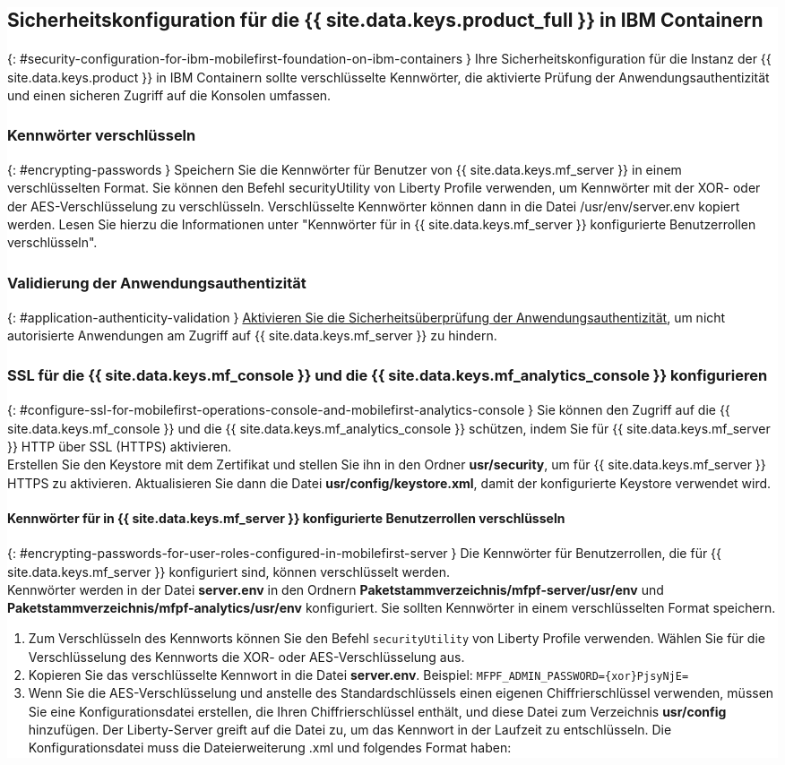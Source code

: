 ## Sicherheitskonfiguration für die {{ site.data.keys.product_full }} in IBM Containern
{: #security-configuration-for-ibm-mobilefirst-foundation-on-ibm-containers }
Ihre Sicherheitskonfiguration für die Instanz der {{ site.data.keys.product }} in IBM Containern
sollte verschlüsselte Kennwörter, die aktivierte Prüfung der Anwendungsauthentizität und einen sicheren Zugriff auf die Konsolen umfassen. 

### Kennwörter verschlüsseln
{: #encrypting-passwords }
Speichern Sie die Kennwörter für Benutzer von {{ site.data.keys.mf_server }} in einem verschlüsselten Format. Sie können den Befehl securityUtility von Liberty Profile verwenden, um Kennwörter mit der XOR- oder der AES-Verschlüsselung zu verschlüsseln. Verschlüsselte Kennwörter können dann in die Datei /usr/env/server.env kopiert werden.
                Lesen Sie hierzu die Informationen unter "Kennwörter für in {{ site.data.keys.mf_server }} konfigurierte Benutzerrollen verschlüsseln". 

### Validierung der Anwendungsauthentizität
{: #application-authenticity-validation }
[Aktivieren Sie die Sicherheitsüberprüfung der Anwendungsauthentizität](../../../authentication-and-security/application-authenticity), um
nicht autorisierte Anwendungen am Zugriff
auf
{{ site.data.keys.mf_server }} zu hindern. 

### SSL für die {{ site.data.keys.mf_console }} und die {{ site.data.keys.mf_analytics_console }} konfigurieren
{: #configure-ssl-for-mobilefirst-operations-console-and-mobilefirst-analytics-console }
Sie können den Zugriff
auf die {{ site.data.keys.mf_console }} und die {{ site.data.keys.mf_analytics_console }} schützen, indem Sie für {{ site.data.keys.mf_server }} HTTP über SSL (HTTPS) aktivieren.   
Erstellen Sie den Keystore mit dem Zertifikat und stellen Sie ihn in den Ordner **usr/security**, um für {{ site.data.keys.mf_server }} HTTPS zu aktivieren. Aktualisieren Sie dann die Datei **usr/config/keystore.xml**, damit der konfigurierte Keystore verwendet wird. 



#### Kennwörter für in {{ site.data.keys.mf_server }} konfigurierte Benutzerrollen verschlüsseln
{: #encrypting-passwords-for-user-roles-configured-in-mobilefirst-server }
Die Kennwörter für Benutzerrollen, die für {{ site.data.keys.mf_server }} konfiguriert sind, können verschlüsselt werden.   
Kennwörter werden in der Datei **server.env** in den Ordnern **Paketstammverzeichnis/mfpf-server/usr/env** und **Paketstammverzeichnis/mfpf-analytics/usr/env** konfiguriert. Sie sollten Kennwörter in einem verschlüsselten Format
speichern. 

1. Zum Verschlüsseln des Kennworts können Sie den Befehl `securityUtility` von Liberty Profile verwenden. Wählen Sie für die Verschlüsselung des Kennworts die XOR- oder AES-Verschlüsselung aus. 
2. Kopieren Sie das verschlüsselte Kennwort in die Datei **server.env**. Beispiel: `MFPF_ADMIN_PASSWORD={xor}PjsyNjE=`
3. Wenn Sie die AES-Verschlüsselung und anstelle des Standardschlüssels einen eigenen Chiffrierschlüssel verwenden, müssen Sie eine Konfigurationsdatei erstellen, die Ihren Chiffrierschlüssel enthält, und diese Datei zum Verzeichnis **usr/config** hinzufügen. Der Liberty-Server greift auf die Datei zu, um das Kennwort in der Laufzeit zu entschlüsseln. Die Konfigurationsdatei muss die Dateierweiterung .xml und folgendes Format haben:
